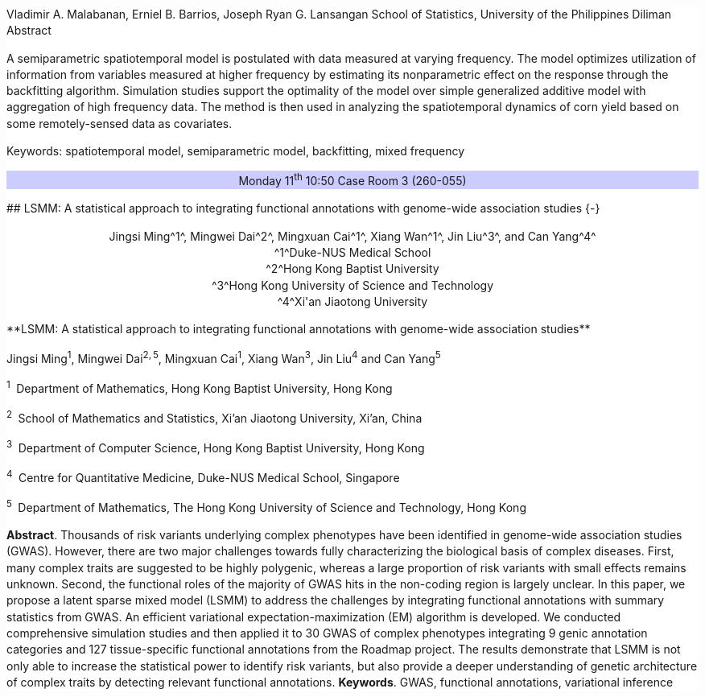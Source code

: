 Vladimir A. Malabanan, Erniel B. Barrios, Joseph Ryan G. Lansangan
School of Statistics, University of the Philippines Diliman Abstract

A semiparametric spatiotemporal model is postulated with data measured
at varying frequency. The model optimizes utilization of information
from variables measured at higher frequency by estimating its
nonparametric effect on the response through the backfitting algorithm.
Simulation studies support the optimality of the model over simple
generalized additive model with aggregation of high frequency data. The
method is then used in analyzing the spatiotemporal dynamics of corn
yield based on some remotely-sensed data as covariates.

Keywords: spatiotemporal model, semiparametric model, backfitting, mixed
frequency
<p class="pagebreak"></p>
<p style="background-color:#ccccff;text-align:center">Monday 11<sup>th</sup> 10:50 Case Room 3 (260-055)</p>
## LSMM: A statistical approach to integrating functional annotations with genome-wide association studies {-}
<p style="text-align:center">
Jingsi Ming^1^, Mingwei Dai^2^, Mingxuan Cai^1^, Xiang Wan^1^, Jin Liu^3^, and Can Yang^4^<br />
^1^Duke-NUS Medical School<br />
^2^Hong Kong Baptist University<br />
^3^Hong Kong University of Science and Technology<br />
^4^Xi'an Jiaotong University<br />
</p>
<span>**LSMM: A statistical approach to integrating functional
annotations with genome-wide association studies**</span>

Jingsi Ming$^1$, Mingwei Dai$^{2,5}$, Mingxuan Cai$^1$, Xiang Wan$^3$,
Jin Liu$^4$ and Can Yang$^5$

$^1 \;$ Department of Mathematics, Hong Kong Baptist University, Hong
Kong

$^2 \;$ School of Mathematics and Statistics, Xi’an Jiaotong University,
Xi’an, China

$^3 \;$ Department of Computer Science, Hong Kong Baptist University,
Hong Kong

$^4 \;$ Centre for Quantitative Medicine, Duke-NUS Medical School,
Singapore

$^5 \;$ Department of Mathematics, The Hong Kong University of Science
and Technology, Hong Kong

<span>**Abstract**</span>. Thousands of risk variants underlying complex
phenotypes have been identified in genome-wide association studies
(GWAS). However, there are two major challenges towards fully
characterizing the biological basis of complex diseases. First, many
complex traits are suggested to be highly polygenic, whereas a large
proportion of risk variants with small effects remains unknown. Second,
the functional roles of the majority of GWAS hits in the non-coding
region is largely unclear. In this paper, we propose a latent sparse
mixed model (LSMM) to address the challenges by integrating functional
annotations with summary statistics from GWAS. An efficient variational
expectation-maximization (EM) algorithm is developed. We conducted
comprehensive simulation studies and then applied it to 30 GWAS of
complex phenotypes integrating 9 genic annotation categories and 127
tissue-specific functional annotations from the Roadmap project. The
results demonstrate that LSMM is not only able to increase the
statistical power to identify risk variants, but also provide a deeper
understanding of genetic architecture of complex traits by detecting
relevant functional annotations. <span>**Keywords**</span>. GWAS,
functional annotations, variational inference